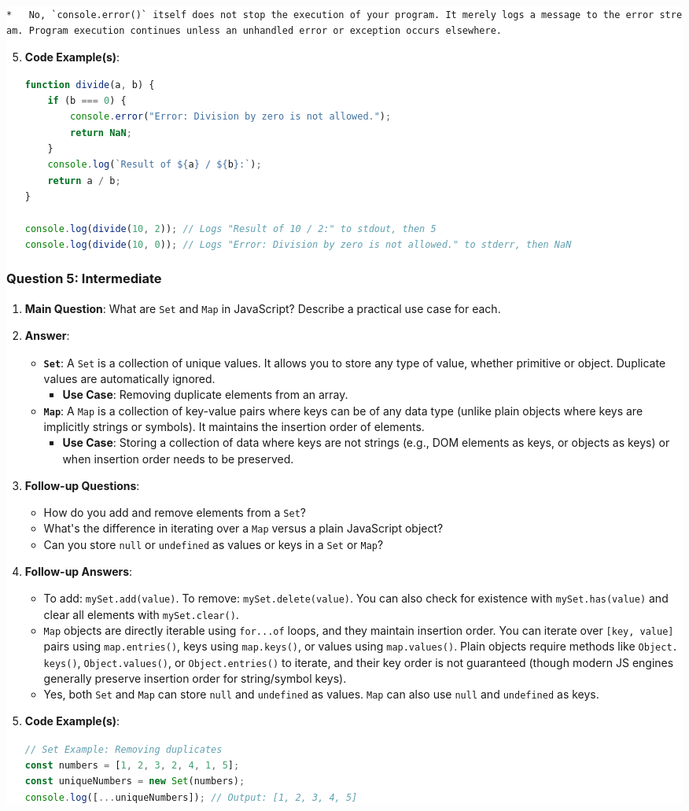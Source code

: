     *   No, `console.error()` itself does not stop the execution of your program. It merely logs a message to the error stream. Program execution continues unless an unhandled error or exception occurs elsewhere.
5.  **Code Example(s)**:

    ```javascript
    function divide(a, b) {
        if (b === 0) {
            console.error("Error: Division by zero is not allowed.");
            return NaN;
        }
        console.log(`Result of ${a} / ${b}:`);
        return a / b;
    }

    console.log(divide(10, 2)); // Logs "Result of 10 / 2:" to stdout, then 5
    console.log(divide(10, 0)); // Logs "Error: Division by zero is not allowed." to stderr, then NaN
    ```

### Question 5: Intermediate

1.  **Main Question**: What are `Set` and `Map` in JavaScript? Describe a practical use case for each.
2.  **Answer**:
    *   **`Set`**: A `Set` is a collection of unique values. It allows you to store any type of value, whether primitive or object. Duplicate values are automatically ignored.
        *   **Use Case**: Removing duplicate elements from an array.
    *   **`Map`**: A `Map` is a collection of key-value pairs where keys can be of any data type (unlike plain objects where keys are implicitly strings or symbols). It maintains the insertion order of elements.
        *   **Use Case**: Storing a collection of data where keys are not strings (e.g., DOM elements as keys, or objects as keys) or when insertion order needs to be preserved.
3.  **Follow-up Questions**:
    *   How do you add and remove elements from a `Set`?
    *   What's the difference in iterating over a `Map` versus a plain JavaScript object?
    *   Can you store `null` or `undefined` as values or keys in a `Set` or `Map`?
4.  **Follow-up Answers**:
    *   To add: `mySet.add(value)`. To remove: `mySet.delete(value)`. You can also check for existence with `mySet.has(value)` and clear all elements with `mySet.clear()`.
    *   `Map` objects are directly iterable using `for...of` loops, and they maintain insertion order. You can iterate over `[key, value]` pairs using `map.entries()`, keys using `map.keys()`, or values using `map.values()`. Plain objects require methods like `Object.keys()`, `Object.values()`, or `Object.entries()` to iterate, and their key order is not guaranteed (though modern JS engines generally preserve insertion order for string/symbol keys).
    *   Yes, both `Set` and `Map` can store `null` and `undefined` as values. `Map` can also use `null` and `undefined` as keys.
5.  **Code Example(s)**:

    ```javascript
    // Set Example: Removing duplicates
    const numbers = [1, 2, 3, 2, 4, 1, 5];
    const uniqueNumbers = new Set(numbers);
    console.log([...uniqueNumbers]); // Output: [1, 2, 3, 4, 5]

